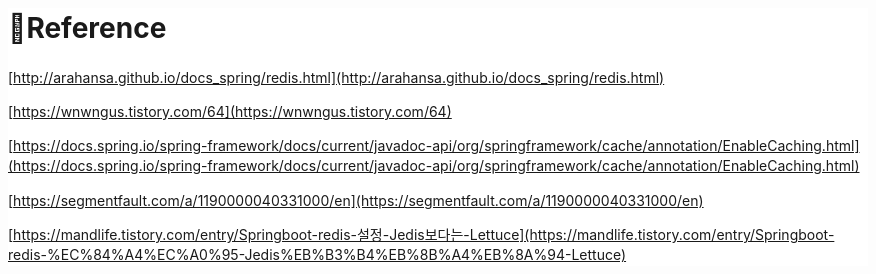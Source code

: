 # 🌟****Reference****

[http://arahansa.github.io/docs_spring/redis.html](http://arahansa.github.io/docs_spring/redis.html)

[https://wnwngus.tistory.com/64](https://wnwngus.tistory.com/64)

[https://docs.spring.io/spring-framework/docs/current/javadoc-api/org/springframework/cache/annotation/EnableCaching.html](https://docs.spring.io/spring-framework/docs/current/javadoc-api/org/springframework/cache/annotation/EnableCaching.html)

[https://segmentfault.com/a/1190000040331000/en](https://segmentfault.com/a/1190000040331000/en)

[https://mandlife.tistory.com/entry/Springboot-redis-설정-Jedis보다는-Lettuce](https://mandlife.tistory.com/entry/Springboot-redis-%EC%84%A4%EC%A0%95-Jedis%EB%B3%B4%EB%8B%A4%EB%8A%94-Lettuce)
